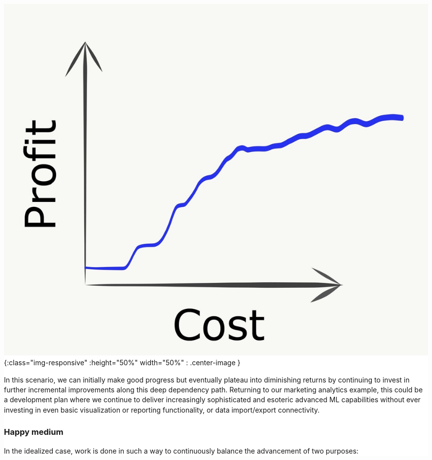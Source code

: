 ![Over-specialization](/assets/img/depth-first.JPG){:class="img-responsive" :height="50%" width="50%" : .center-image }

In this scenario, we can initially make good progress but eventually
plateau into diminishing returns by continuing to invest in further
incremental improvements along this deep dependency path. Returning to
our marketing analytics example, this could be a development plan
where we continue to deliver increasingly sophisticated and esoteric
advanced ML capabilities without ever investing in even basic
visualization or reporting functionality, or data import/export
connectivity. 

### Happy medium

In the idealized case, work is done in such a way to continuously
balance the advancement of two purposes:

